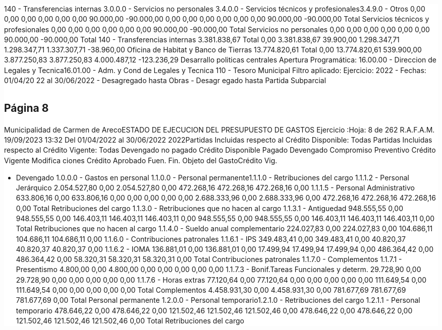 140 - Transferencias internas
3.0.0.0 - Servicios no personales 3.4.0.0 - Servicios técnicos y profesionales3.4.9.0 - Otros
0,00 0,00 0,00 0,00 0,00 0,00 90.000,00 -90.000,00 0,00 0,00 0,00 0,00 0,00 0,00 90.000,00 -90.000,00
Total Servicios técnicos y profesionales
0,00 0,00 0,00 0,00 0,00 0,00 90.000,00 -90.000,00 Total Servicios no personales
0,00 0,00 0,00 0,00 0,00 0,00 90.000,00 -90.000,00 Total  140 - Transferencias internas
3.381.838,67 Total 0,00 3.381.838,67 39.900,00 1.298.347,71 1.298.347,71 1.337.307,71 -38.960,00 Oficina de Habitat y Banco de Tierras
13.774.820,61 Total 0,00 13.774.820,61 539.900,00 3.877.250,83 3.877.250,83 4.000.487,12 -123.236,29 Desarrallo politicas centrales
Apertura Programática: 16.00.00 - Direccion de Legales y Tecnica16.01.00 - Adm. y Cond de Legales y Tecnica
110 - Tesoro Municipal
Filtro aplicado: Ejercicio: 2022 - Fechas: 01/04/20 22 al 30/06/2022 - Desagregado hasta Obras - Desagr egado hasta Partida Subparcial 

## Página 8

Municipalidad de
Carmen de ArecoESTADO DE EJECUCION DEL PRESUPUESTO DE GASTOS
Ejercicio 
:Hoja: 8 de 262 R.A.F.A.M.
19/09/2023 13:32
Del 01/04/2022 al 30/06/2022
2022Partidas Incluidas respecto al Crédito Disponible: Todas
Partidas Incluidas respecto al Crédito Vigente: Todas
Devengado 
no pagado Crédito 
Disponible Pagado Devengado Compromiso Preventivo Crédito 
Vigente Modifica 
ciones Crédito 
Aprobado Fuen. 
Fin. Objeto del GastoCrédito Vig. 
- Devengado 
1.0.0.0 - Gastos en personal 1.1.0.0 - Personal permanente1.1.1.0 - Retribuciones del cargo 1.1.1.2 - Personal Jerárquico
2.054.527,80 0,00 2.054.527,80 0,00 472.268,16 472.268,16 472.268,16 0,00
1.1.1.5 - Personal Administrativo 633.806,16 0,00 633.806,16 0,00 0,00 0,00 0,00 0,00
2.688.333,96 0,00 2.688.333,96 0,00 472.268,16 472.268,16 472.268,16 0,00 Total Retribuciones del cargo
1.1.3.0 - Retribuciones que no hacen al cargo 1.1.3.1 - Antiguedad
948.555,55 0,00 948.555,55 0,00 146.403,11 146.403,11 146.403,11 0,00 948.555,55 0,00 948.555,55 0,00 146.403,11 146.403,11 146.403,11 0,00
Total Retribuciones que no hacen al cargo
1.1.4.0 - Sueldo anual complementario 224.027,83 0,00 224.027,83 0,00 104.686,11 104.686,11 104.686,11 0,00
1.1.6.0 - Contribuciones patronales 1.1.6.1 - IPS
349.483,41 0,00 349.483,41 0,00 40.820,37 40.820,37 40.820,37 0,00
1.1.6.2 - IOMA 136.881,01 0,00 136.881,01 0,00 17.499,94 17.499,94 17.499,94 0,00 486.364,42 0,00 486.364,42 0,00 58.320,31 58.320,31 58.320,31 0,00
Total Contribuciones patronales
1.1.7.0 - Complementos 1.1.7.1 - Presentismo
4.800,00 0,00 4.800,00 0,00 0,00 0,00 0,00 0,00
1.1.7.3 - Bonif.Tareas Funcionales y determ. 29.728,90 0,00 29.728,90 0,00 0,00 0,00 0,00 0,00
1.1.7.6 - Horas extras 77.120,64 0,00 77.120,64 0,00 0,00 0,00 0,00 0,00
111.649,54 0,00 111.649,54 0,00 0,00 0,00 0,00 0,00 Total Complementos
4.458.931,30 0,00 4.458.931,30 0,00 781.677,69 781.677,69 781.677,69 0,00 Total Personal permanente
1.2.0.0 - Personal temporario1.2.1.0 - Retribuciones del cargo 1.2.1.1 - Personal temporario
478.646,22 0,00 478.646,22 0,00 121.502,46 121.502,46 121.502,46 0,00 478.646,22 0,00 478.646,22 0,00 121.502,46 121.502,46 121.502,46 0,00
Total Retribuciones del cargo
